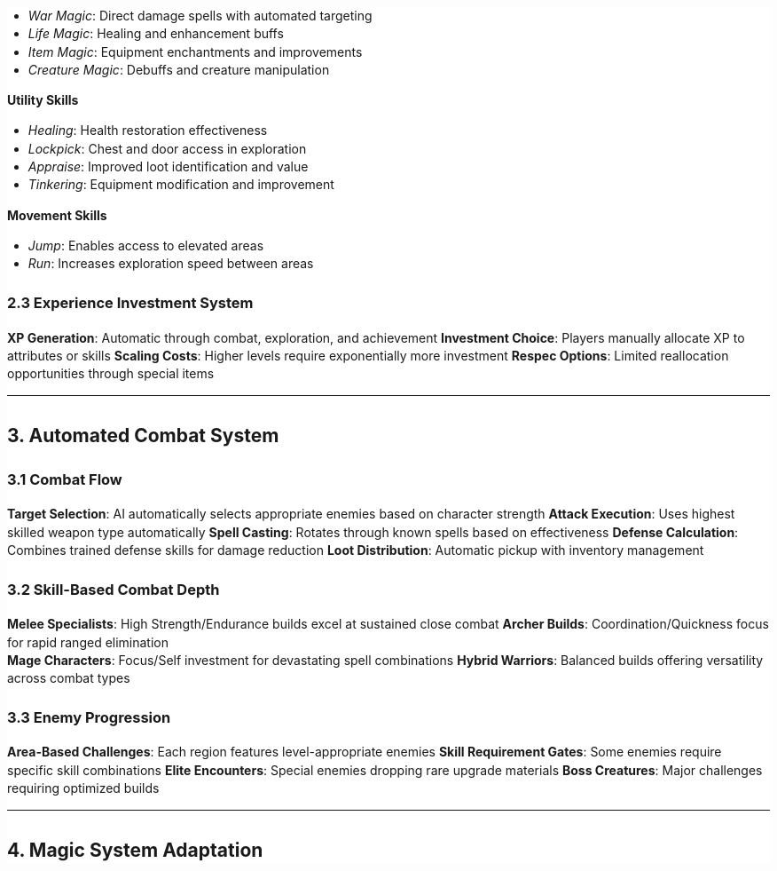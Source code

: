 - _War Magic_: Direct damage spells with automated targeting
- _Life Magic_: Healing and enhancement buffs
- _Item Magic_: Equipment enchantments and improvements
- _Creature Magic_: Debuffs and creature manipulation

**Utility Skills**

- _Healing_: Health restoration effectiveness
- _Lockpick_: Chest and door access in exploration
- _Appraise_: Improved loot identification and value
- _Tinkering_: Equipment modification and improvement

**Movement Skills**

- _Jump_: Enables access to elevated areas
- _Run_: Increases exploration speed between areas

### 2.3 Experience Investment System

**XP Generation**: Automatic through combat, exploration, and achievement
**Investment Choice**: Players manually allocate XP to attributes or skills
**Scaling Costs**: Higher levels require exponentially more investment
**Respec Options**: Limited reallocation opportunities through special items

---

## 3. Automated Combat System

### 3.1 Combat Flow

**Target Selection**: AI automatically selects appropriate enemies based on character strength
**Attack Execution**: Uses highest skilled weapon type automatically
**Spell Casting**: Rotates through known spells based on effectiveness
**Defense Calculation**: Combines trained defense skills for damage reduction
**Loot Distribution**: Automatic pickup with inventory management

### 3.2 Skill-Based Combat Depth

**Melee Specialists**: High Strength/Endurance builds excel at sustained close combat
**Archer Builds**: Coordination/Quickness focus for rapid ranged elimination  
**Mage Characters**: Focus/Self investment for devastating spell combinations
**Hybrid Warriors**: Balanced builds offering versatility across combat types

### 3.3 Enemy Progression

**Area-Based Challenges**: Each region features level-appropriate enemies
**Skill Requirement Gates**: Some enemies require specific skill combinations
**Elite Encounters**: Special enemies dropping rare upgrade materials
**Boss Creatures**: Major challenges requiring optimized builds

---

## 4. Magic System Adaptation
